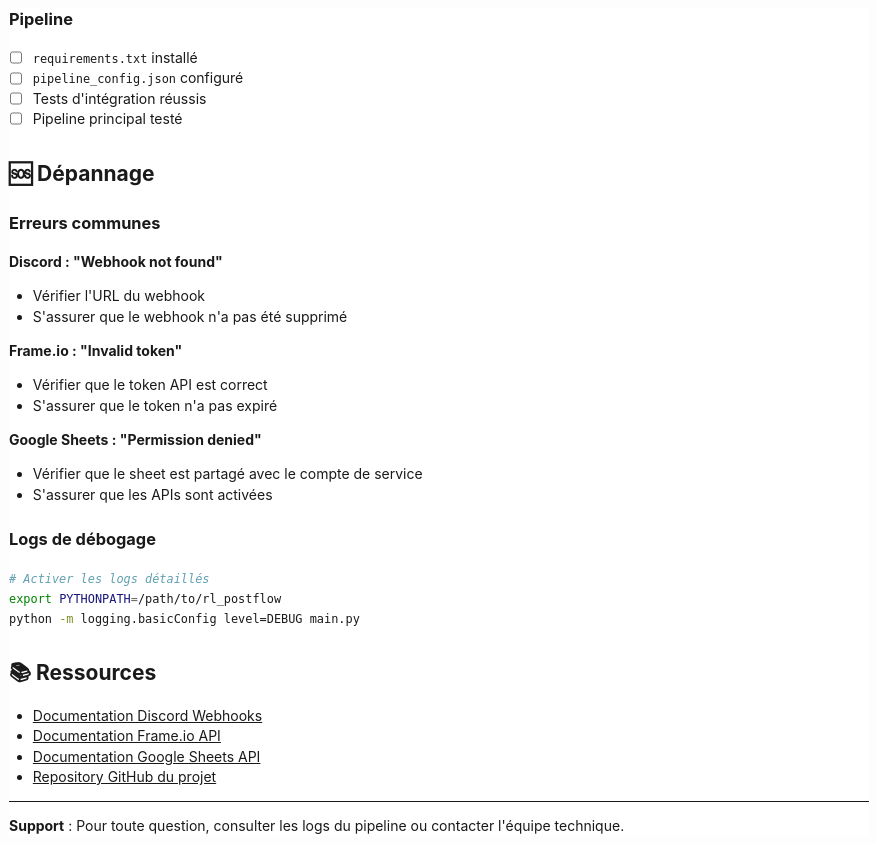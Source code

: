 ### Pipeline
- [ ] `requirements.txt` installé
- [ ] `pipeline_config.json` configuré
- [ ] Tests d'intégration réussis
- [ ] Pipeline principal testé

## 🆘 Dépannage

### Erreurs communes

**Discord : "Webhook not found"**
- Vérifier l'URL du webhook
- S'assurer que le webhook n'a pas été supprimé

**Frame.io : "Invalid token"**
- Vérifier que le token API est correct
- S'assurer que le token n'a pas expiré

**Google Sheets : "Permission denied"**
- Vérifier que le sheet est partagé avec le compte de service
- S'assurer que les APIs sont activées

### Logs de débogage

```bash
# Activer les logs détaillés
export PYTHONPATH=/path/to/rl_postflow
python -m logging.basicConfig level=DEBUG main.py
```

## 📚 Ressources

- [Documentation Discord Webhooks](https://discord.com/developers/docs/resources/webhook)
- [Documentation Frame.io API](https://docs.frame.io/)
- [Documentation Google Sheets API](https://developers.google.com/sheets/api)
- [Repository GitHub du projet](https://github.com/resizelab/rl_postflow)

---

**Support** : Pour toute question, consulter les logs du pipeline ou contacter l'équipe technique.
